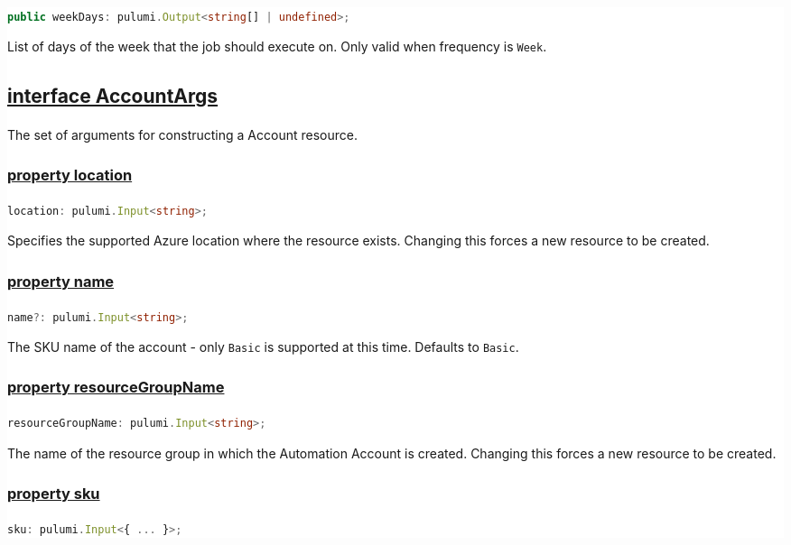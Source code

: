 ```typescript
public weekDays: pulumi.Output<string[] | undefined>;
```


List of days of the week that the job should execute on. Only valid when frequency is `Week`.

<h2 class="pdoc-module-header" id="AccountArgs">
<a class="pdoc-member-name" href="https://github.com/pulumi/pulumi-azure/blob/master/sdk/nodejs/automation/account.ts#L141">interface AccountArgs</a>
</h2>

The set of arguments for constructing a Account resource.

<h3 class="pdoc-member-header">
<a class="pdoc-child-name" href="https://github.com/pulumi/pulumi-azure/blob/master/sdk/nodejs/automation/account.ts#L145">property location</a>
</h3>

```typescript
location: pulumi.Input<string>;
```


Specifies the supported Azure location where the resource exists. Changing this forces a new resource to be created.

<h3 class="pdoc-member-header">
<a class="pdoc-child-name" href="https://github.com/pulumi/pulumi-azure/blob/master/sdk/nodejs/automation/account.ts#L149">property name</a>
</h3>

```typescript
name?: pulumi.Input<string>;
```


The SKU name of the account - only `Basic` is supported at this time. Defaults to `Basic`.

<h3 class="pdoc-member-header">
<a class="pdoc-child-name" href="https://github.com/pulumi/pulumi-azure/blob/master/sdk/nodejs/automation/account.ts#L153">property resourceGroupName</a>
</h3>

```typescript
resourceGroupName: pulumi.Input<string>;
```


The name of the resource group in which the Automation Account is created. Changing this forces a new resource to be created.

<h3 class="pdoc-member-header">
<a class="pdoc-child-name" href="https://github.com/pulumi/pulumi-azure/blob/master/sdk/nodejs/automation/account.ts#L157">property sku</a>
</h3>

```typescript
sku: pulumi.Input<{ ... }>;
```

